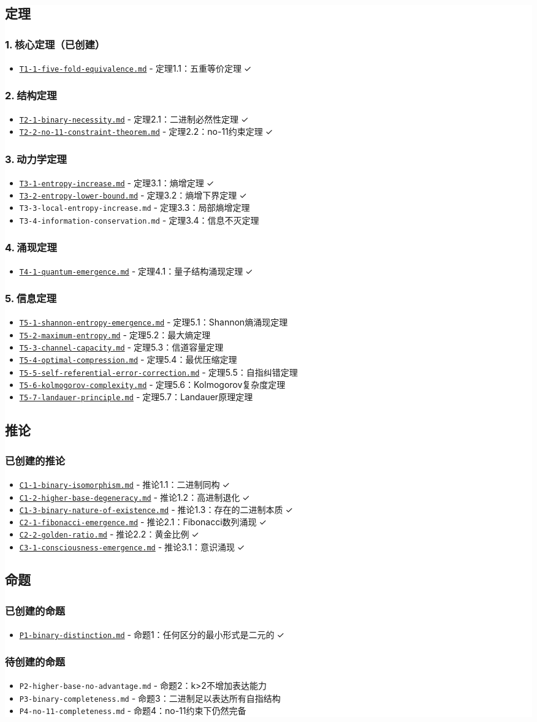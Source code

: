 ## 定理

### 1. 核心定理（已创建）
- [`T1-1-five-fold-equivalence.md`](T1-1-five-fold-equivalence.md) - 定理1.1：五重等价定理 ✓

### 2. 结构定理
- [`T2-1-binary-necessity.md`](T2-1-binary-necessity.md) - 定理2.1：二进制必然性定理 ✓
- [`T2-2-no-11-constraint-theorem.md`](T2-2-no-11-constraint-theorem.md) - 定理2.2：no-11约束定理 ✓

### 3. 动力学定理
- [`T3-1-entropy-increase.md`](T3-1-entropy-increase.md) - 定理3.1：熵增定理 ✓
- [`T3-2-entropy-lower-bound.md`](T3-2-entropy-lower-bound.md) - 定理3.2：熵增下界定理 ✓
- `T3-3-local-entropy-increase.md` - 定理3.3：局部熵增定理
- `T3-4-information-conservation.md` - 定理3.4：信息不灭定理

### 4. 涌现定理
- [`T4-1-quantum-emergence.md`](T4-1-quantum-emergence.md) - 定理4.1：量子结构涌现定理 ✓

### 5. 信息定理
- [`T5-1-shannon-entropy-emergence.md`](T5-1-shannon-entropy-emergence.md) - 定理5.1：Shannon熵涌现定理
- [`T5-2-maximum-entropy.md`](T5-2-maximum-entropy.md) - 定理5.2：最大熵定理
- [`T5-3-channel-capacity.md`](T5-3-channel-capacity.md) - 定理5.3：信道容量定理
- [`T5-4-optimal-compression.md`](T5-4-optimal-compression.md) - 定理5.4：最优压缩定理
- [`T5-5-self-referential-error-correction.md`](T5-5-self-referential-error-correction.md) - 定理5.5：自指纠错定理
- [`T5-6-kolmogorov-complexity.md`](T5-6-kolmogorov-complexity.md) - 定理5.6：Kolmogorov复杂度定理
- [`T5-7-landauer-principle.md`](T5-7-landauer-principle.md) - 定理5.7：Landauer原理定理

## 推论

### 已创建的推论
- [`C1-1-binary-isomorphism.md`](C1-1-binary-isomorphism.md) - 推论1.1：二进制同构 ✓
- [`C1-2-higher-base-degeneracy.md`](C1-2-higher-base-degeneracy.md) - 推论1.2：高进制退化 ✓
- [`C1-3-binary-nature-of-existence.md`](C1-3-binary-nature-of-existence.md) - 推论1.3：存在的二进制本质 ✓
- [`C2-1-fibonacci-emergence.md`](C2-1-fibonacci-emergence.md) - 推论2.1：Fibonacci数列涌现 ✓
- [`C2-2-golden-ratio.md`](C2-2-golden-ratio.md) - 推论2.2：黄金比例 ✓
- [`C3-1-consciousness-emergence.md`](C3-1-consciousness-emergence.md) - 推论3.1：意识涌现 ✓

## 命题

### 已创建的命题
- [`P1-binary-distinction.md`](P1-binary-distinction.md) - 命题1：任何区分的最小形式是二元的 ✓

### 待创建的命题
- `P2-higher-base-no-advantage.md` - 命题2：k>2不增加表达能力
- `P3-binary-completeness.md` - 命题3：二进制足以表达所有自指结构
- `P4-no-11-completeness.md` - 命题4：no-11约束下仍然完备
